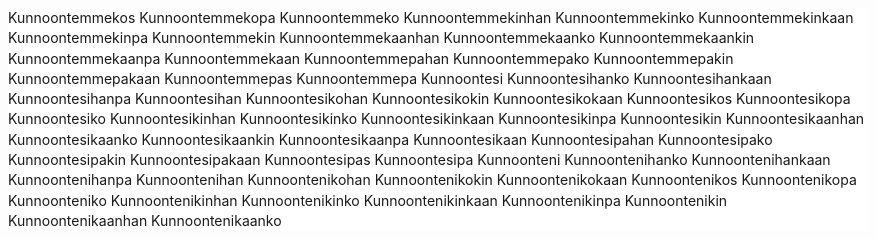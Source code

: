 Kunnoontemmekos
Kunnoontemmekopa
Kunnoontemmeko
Kunnoontemmekinhan
Kunnoontemmekinko
Kunnoontemmekinkaan
Kunnoontemmekinpa
Kunnoontemmekin
Kunnoontemmekaanhan
Kunnoontemmekaanko
Kunnoontemmekaankin
Kunnoontemmekaanpa
Kunnoontemmekaan
Kunnoontemmepahan
Kunnoontemmepako
Kunnoontemmepakin
Kunnoontemmepakaan
Kunnoontemmepas
Kunnoontemmepa
Kunnoontesi
Kunnoontesihanko
Kunnoontesihankaan
Kunnoontesihanpa
Kunnoontesihan
Kunnoontesikohan
Kunnoontesikokin
Kunnoontesikokaan
Kunnoontesikos
Kunnoontesikopa
Kunnoontesiko
Kunnoontesikinhan
Kunnoontesikinko
Kunnoontesikinkaan
Kunnoontesikinpa
Kunnoontesikin
Kunnoontesikaanhan
Kunnoontesikaanko
Kunnoontesikaankin
Kunnoontesikaanpa
Kunnoontesikaan
Kunnoontesipahan
Kunnoontesipako
Kunnoontesipakin
Kunnoontesipakaan
Kunnoontesipas
Kunnoontesipa
Kunnoonteni
Kunnoontenihanko
Kunnoontenihankaan
Kunnoontenihanpa
Kunnoontenihan
Kunnoontenikohan
Kunnoontenikokin
Kunnoontenikokaan
Kunnoontenikos
Kunnoontenikopa
Kunnoonteniko
Kunnoontenikinhan
Kunnoontenikinko
Kunnoontenikinkaan
Kunnoontenikinpa
Kunnoontenikin
Kunnoontenikaanhan
Kunnoontenikaanko